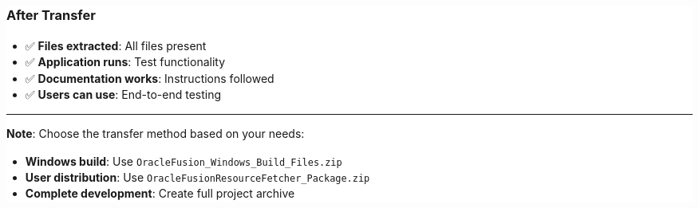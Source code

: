### **After Transfer**
- ✅ **Files extracted**: All files present
- ✅ **Application runs**: Test functionality
- ✅ **Documentation works**: Instructions followed
- ✅ **Users can use**: End-to-end testing

---

**Note**: Choose the transfer method based on your needs:
- **Windows build**: Use `OracleFusion_Windows_Build_Files.zip`
- **User distribution**: Use `OracleFusionResourceFetcher_Package.zip`
- **Complete development**: Create full project archive 